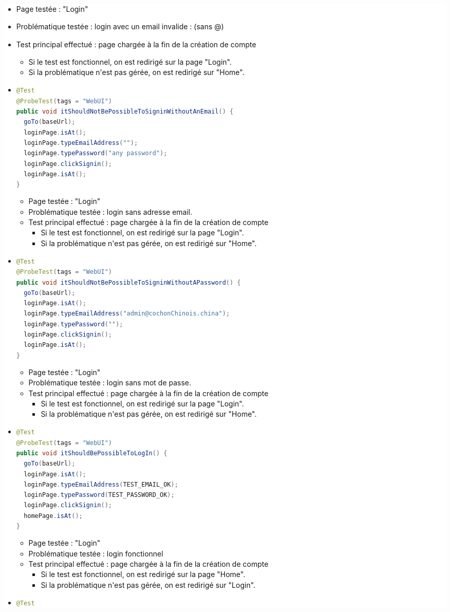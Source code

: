   - Page testée : "Login"
  - Problématique testée : login avec un email invalide : (sans @)
  - Test principal effectué : page chargée à la fin de la création de compte
    - Si le test est fonctionnel, on est redirigé sur la page "Login".
    - Si la problématique n'est pas gérée, on est redirigé sur "Home".

- ```java
  @Test
  @ProbeTest(tags = "WebUI")
  public void itShouldNotBePossibleToSigninWithoutAnEmail() {
    goTo(baseUrl);
    loginPage.isAt();
    loginPage.typeEmailAddress("");
    loginPage.typePassword("any password");
    loginPage.clickSignin();
    loginPage.isAt();
  }
  ```

  - Page testée : "Login"
  - Problématique testée : login sans adresse email.
  - Test principal effectué : page chargée à la fin de la création de compte
    - Si le test est fonctionnel, on est redirigé sur la page "Login".
    - Si la problématique n'est pas gérée, on est redirigé sur "Home".

- ```java
  @Test
  @ProbeTest(tags = "WebUI")
  public void itShouldNotBePossibleToSigninWithoutAPassword() {
    goTo(baseUrl);
    loginPage.isAt();
    loginPage.typeEmailAddress("admin@cochonChinois.china");
    loginPage.typePassword("");
    loginPage.clickSignin();
    loginPage.isAt();
  }
  ```

  - Page testée : "Login"
  - Problématique testée : login sans mot de passe.
  - Test principal effectué : page chargée à la fin de la création de compte
    - Si le test est fonctionnel, on est redirigé sur la page "Login".
    - Si la problématique n'est pas gérée, on est redirigé sur "Home".

- ```java
  @Test
  @ProbeTest(tags = "WebUI")
  public void itShouldBePossibleToLogIn() {
    goTo(baseUrl);
    loginPage.isAt();
    loginPage.typeEmailAddress(TEST_EMAIL_OK);
    loginPage.typePassword(TEST_PASSWORD_OK);
    loginPage.clickSignin();
    homePage.isAt();
  }
  ```

  - Page testée : "Login"
  - Problématique testée : login fonctionnel
  - Test principal effectué : page chargée à la fin de la création de compte
    - Si le test est fonctionnel, on est redirigé sur la page "Home".
    - Si la problématique n'est pas gérée, on est redirigé sur "Login".

- ```java
  @Test
  ```